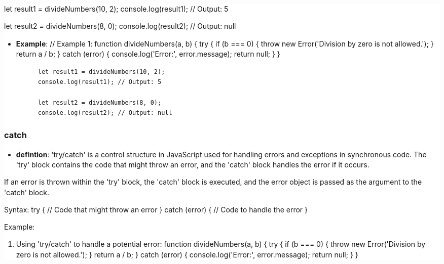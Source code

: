 let result1 = divideNumbers(10, 2);
console.log(result1); // Output: 5

let result2 = divideNumbers(8, 0);
console.log(result2); // Output: null

- **Example**: 
            // Example 1:
            function divideNumbers(a, b) {
                try {
                    if (b === 0) {
                        throw new Error('Division by zero is not allowed.');
                    }
                    return a / b;
                } catch (error) {
                    console.log('Error:', error.message);
                    return null;
                }
            }

            let result1 = divideNumbers(10, 2);
            console.log(result1); // Output: 5

            let result2 = divideNumbers(8, 0);
            console.log(result2); // Output: null
        
### catch
- **defintion**: 'try/catch' is a control structure in JavaScript used for handling errors and exceptions in synchronous code. The 'try' block contains the code that might throw an error, and the 'catch' block handles the error if it occurs.

If an error is thrown within the 'try' block, the 'catch' block is executed, and the error object is passed as the argument to the 'catch' block.

Syntax:
try {
    // Code that might throw an error
} catch (error) {
    // Code to handle the error
}

Example:
1. Using 'try/catch' to handle a potential error:
function divideNumbers(a, b) {
    try {
        if (b === 0) {
            throw new Error('Division by zero is not allowed.');
        }
        return a / b;
    } catch (error) {
        console.log('Error:', error.message);
        return null;
    }
}

